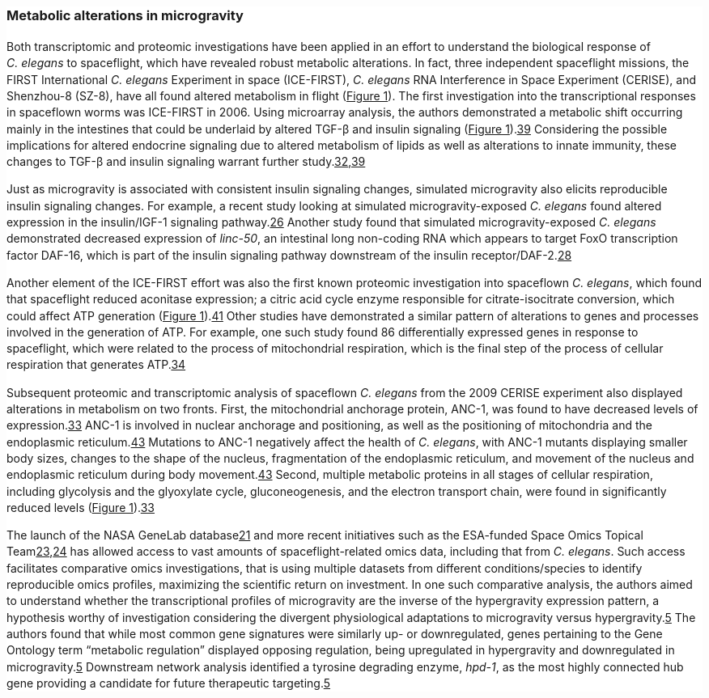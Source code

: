 ### Metabolic alterations in microgravity

Both transcriptomic and proteomic investigations have been applied in an effort to understand the biological response of _C. elegans_ to spaceflight, which have revealed robust metabolic alterations. In fact, three independent spaceflight missions, the FIRST International _C. elegans_ Experiment in space (ICE-FIRST), _C. elegans_ RNA Interference in Space Experiment (CERISE), and Shenzhou-8 (SZ-8), have all found altered metabolism in flight ([Figure 1](#fig1)). The first investigation into the transcriptional responses in spaceflown worms was ICE-FIRST in 2006. Using microarray analysis, the authors demonstrated a metabolic shift occurring mainly in the intestines that could be underlaid by altered TGF-β and insulin signaling ([Figure 1](#fig1)).[39](#bib39) Considering the possible implications for altered endocrine signaling due to altered metabolism of lipids as well as alterations to innate immunity, these changes to TGF-β and insulin signaling warrant further study.[32](#bib32),[39](#bib39)

Just as microgravity is associated with consistent insulin signaling changes, simulated microgravity also elicits reproducible insulin signaling changes. For example, a recent study looking at simulated microgravity-exposed _C. elegans_ found altered expression in the insulin/IGF-1 signaling pathway.[26](#bib26) Another study found that simulated microgravity-exposed _C. elegans_ demonstrated decreased expression of _linc-50_, an intestinal long non-coding RNA which appears to target FoxO transcription factor DAF-16, which is part of the insulin signaling pathway downstream of the insulin receptor/DAF-2.[28](#bib28)

Another element of the ICE-FIRST effort was also the first known proteomic investigation into spaceflown _C. elegans_, which found that spaceflight reduced aconitase expression; a citric acid cycle enzyme responsible for citrate-isocitrate conversion, which could affect ATP generation ([Figure 1](#fig1)).[41](#bib41) Other studies have demonstrated a similar pattern of alterations to genes and processes involved in the generation of ATP. For example, one such study found 86 differentially expressed genes in response to spaceflight, which were related to the process of mitochondrial respiration, which is the final step of the process of cellular respiration that generates ATP.[34](#bib34)

Subsequent proteomic and transcriptomic analysis of spaceflown _C. elegans_ from the 2009 CERISE experiment also displayed alterations in metabolism on two fronts. First, the mitochondrial anchorage protein, ANC-1, was found to have decreased levels of expression.[33](#bib33) ANC-1 is involved in nuclear anchorage and positioning, as well as the positioning of mitochondria and the endoplasmic reticulum.[43](#bib43) Mutations to ANC-1 negatively affect the health of _C. elegans_, with ANC-1 mutants displaying smaller body sizes, changes to the shape of the nucleus, fragmentation of the endoplasmic reticulum, and movement of the nucleus and endoplasmic reticulum during body movement.[43](#bib43) Second, multiple metabolic proteins in all stages of cellular respiration, including glycolysis and the glyoxylate cycle, gluconeogenesis, and the electron transport chain, were found in significantly reduced levels ([Figure 1](#fig1)).[33](#bib33)

The launch of the NASA GeneLab database[21](#bib21) and more recent initiatives such as the ESA-funded Space Omics Topical Team[23](#bib23),[24](#bib24) has allowed access to vast amounts of spaceflight-related omics data, including that from _C. elegans_. Such access facilitates comparative omics investigations, that is using multiple datasets from different conditions/species to identify reproducible omics profiles, maximizing the scientific return on investment. In one such comparative analysis, the authors aimed to understand whether the transcriptional profiles of microgravity are the inverse of the hypergravity expression pattern, a hypothesis worthy of investigation considering the divergent physiological adaptations to microgravity versus hypergravity.[5](#bib5) The authors found that while most common gene signatures were similarly up- or downregulated, genes pertaining to the Gene Ontology term “metabolic regulation” displayed opposing regulation, being upregulated in hypergravity and downregulated in microgravity.[5](#bib5) Downstream network analysis identified a tyrosine degrading enzyme, _hpd-1_, as the most highly connected hub gene providing a candidate for future therapeutic targeting.[5](#bib5)
